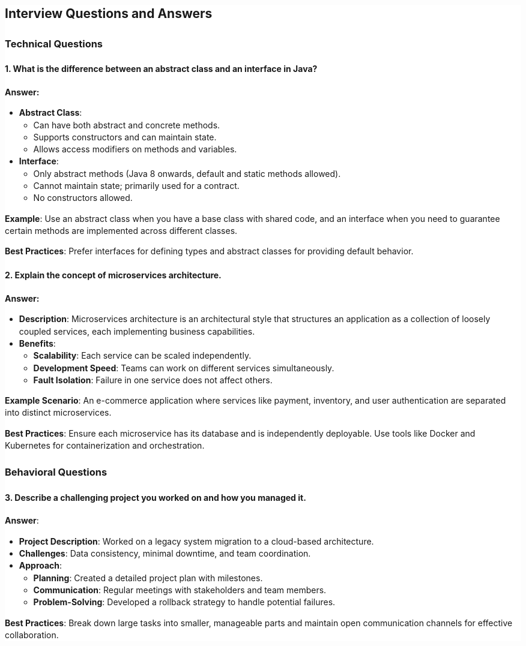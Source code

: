 ## Interview Questions and Answers

### Technical Questions

#### 1. What is the difference between an abstract class and an interface in Java?
**Answer:**
- **Abstract Class**:
  - Can have both abstract and concrete methods.
  - Supports constructors and can maintain state.
  - Allows access modifiers on methods and variables.
- **Interface**:
  - Only abstract methods (Java 8 onwards, default and static methods allowed).
  - Cannot maintain state; primarily used for a contract.
  - No constructors allowed.

**Example**: Use an abstract class when you have a base class with shared code, and an interface when you need to guarantee certain methods are implemented across different classes.

**Best Practices**: Prefer interfaces for defining types and abstract classes for providing default behavior.

#### 2. Explain the concept of microservices architecture.
**Answer:**
- **Description**: Microservices architecture is an architectural style that structures an application as a collection of loosely coupled services, each implementing business capabilities.
- **Benefits**:
  - **Scalability**: Each service can be scaled independently.
  - **Development Speed**: Teams can work on different services simultaneously.
  - **Fault Isolation**: Failure in one service does not affect others.

**Example Scenario**: An e-commerce application where services like payment, inventory, and user authentication are separated into distinct microservices.

**Best Practices**: Ensure each microservice has its database and is independently deployable. Use tools like Docker and Kubernetes for containerization and orchestration.

### Behavioral Questions

#### 3. Describe a challenging project you worked on and how you managed it.
**Answer**:
- **Project Description**: Worked on a legacy system migration to a cloud-based architecture.
- **Challenges**: Data consistency, minimal downtime, and team coordination.
- **Approach**:
  - **Planning**: Created a detailed project plan with milestones.
  - **Communication**: Regular meetings with stakeholders and team members.
  - **Problem-Solving**: Developed a rollback strategy to handle potential failures.

**Best Practices**: Break down large tasks into smaller, manageable parts and maintain open communication channels for effective collaboration.
